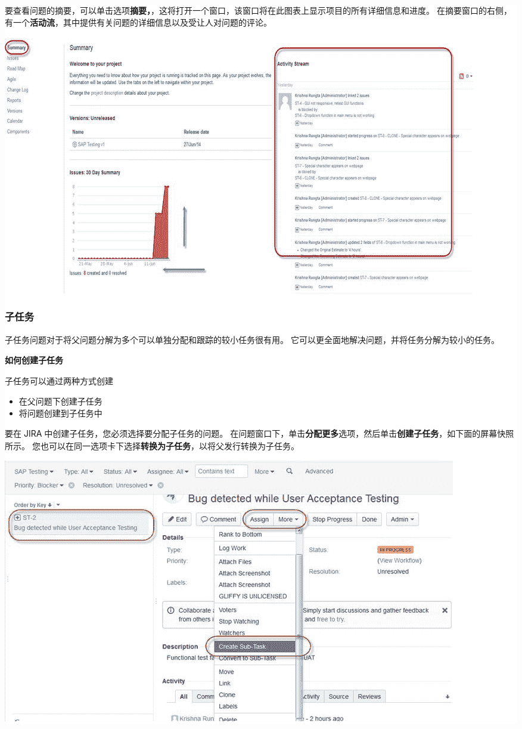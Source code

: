 要查看问题的摘要，可以单击选项**摘要，**，这将打开一个窗口，该窗口将在此图表上显示项目的所有详细信息和进度。 在摘要窗口的右侧，有一个**活动流**，其中提供有关问题的详细信息以及受让人对问题的评论。

![JIRA Tutorial: A Complete Guide for Beginners](img/4864851f7be1749a25bf68e1b2eb145f.png "JIRA Tutorial: A Complete Guide for Beginners")

### 子任务

子任务问题对于将父问题分解为多个可以单独分配和跟踪的较小任务很有用。 它可以更全面地解决问题，并将任务分解为较小的任务。

**如何创建子任务**

子任务可以通过两种方式创建

*   在父问题下创建子任务
*   将问题创建到子任务中

要在 JIRA 中创建子任务，您必须选择要分配子任务的问题。 在问题窗口下，单击**分配更多**选项，然后单击**创建子任务**，如下面的屏幕快照所示。 您也可以在同一选项卡下选择**转换为子任务**，以将父发行转换为子任务。

![JIRA Tutorial: A Complete Guide for Beginners](img/b9fa46c2afe13b4aa7d0c2f55ea22c25.png "JIRA Tutorial: A Complete Guide for Beginners")
